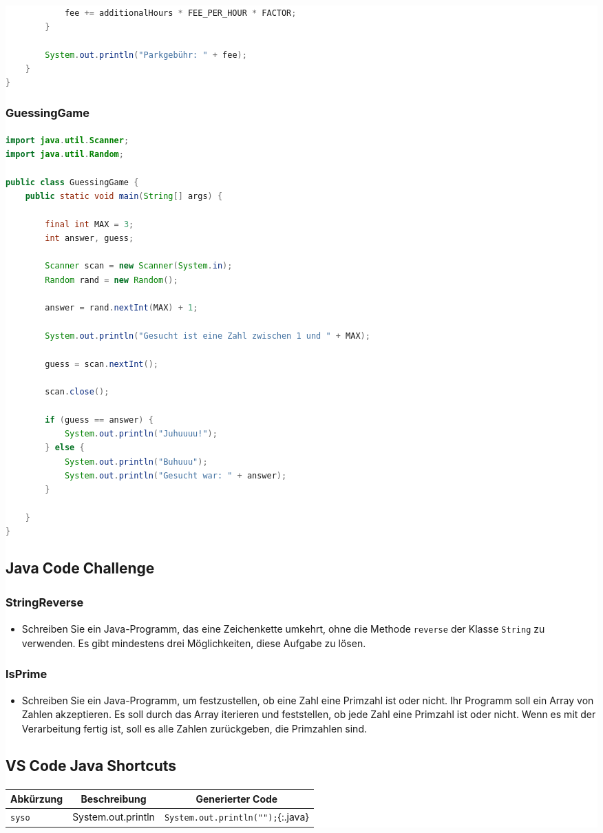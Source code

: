 ```java
            fee += additionalHours * FEE_PER_HOUR * FACTOR;
        }

        System.out.println("Parkgebühr: " + fee);
    }
}
```

### GuessingGame
```java
import java.util.Scanner;
import java.util.Random;

public class GuessingGame {
    public static void main(String[] args) {
            
        final int MAX = 3;
        int answer, guess;

        Scanner scan = new Scanner(System.in);
        Random rand = new Random();

        answer = rand.nextInt(MAX) + 1;

        System.out.println("Gesucht ist eine Zahl zwischen 1 und " + MAX);

        guess = scan.nextInt();

        scan.close();

        if (guess == answer) {
            System.out.println("Juhuuuu!");
        } else {
            System.out.println("Buhuuu");
            System.out.println("Gesucht war: " + answer);
        }

    }
}
```
## Java Code Challenge
### StringReverse
- Schreiben Sie ein Java-Programm, das eine Zeichenkette umkehrt, ohne die Methode `reverse` der Klasse `String` zu verwenden. Es gibt mindestens drei Möglichkeiten, diese Aufgabe zu lösen.
```java

```
### IsPrime
- Schreiben Sie ein Java-Programm, um festzustellen, ob eine Zahl eine Primzahl ist oder nicht. Ihr Programm soll ein Array von Zahlen akzeptieren. Es soll durch das Array iterieren und feststellen, ob jede Zahl eine Primzahl ist oder nicht. Wenn es mit der Verarbeitung fertig ist, soll es alle Zahlen zurückgeben, die Primzahlen sind.
```java

```
## VS Code Java Shortcuts
| Abkürzung | Beschreibung             | Generierter Code                           |
|-----------|--------------------------|--------------------------------------------|
| `syso`     | System.out.println       | `System.out.println("");`{:.java}           |
